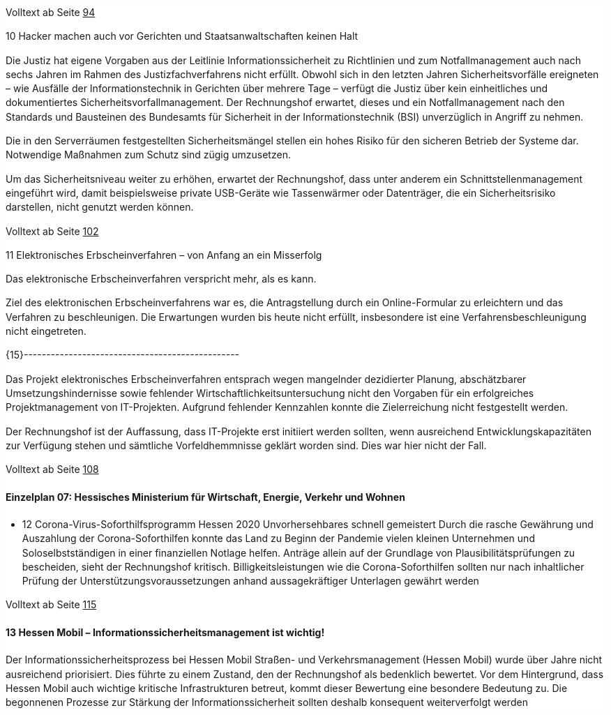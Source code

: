 Volltext ab Seite [94](#page-94-0)

10 Hacker machen auch vor Gerichten und Staatsanwaltschaften keinen Halt

Die Justiz hat eigene Vorgaben aus der Leitlinie Informationssicherheit zu Richtlinien und zum Notfallmanagement auch nach sechs Jahren im Rahmen des Justizfachverfahrens nicht erfüllt. Obwohl sich in den letzten Jahren Sicherheitsvorfälle ereigneten – wie Ausfälle der Informationstechnik in Gerichten über mehrere Tage – verfügt die Justiz über kein einheitliches und dokumentiertes Sicherheitsvorfallmanagement. Der Rechnungshof erwartet, dieses und ein Notfallmanagement nach den Standards und Bausteinen des Bundesamts für Sicherheit in der Informationstechnik (BSI) unverzüglich in Angriff zu nehmen.

Die in den Serverräumen festgestellten Sicherheitsmängel stellen ein hohes Risiko für den sicheren Betrieb der Systeme dar. Notwendige Maßnahmen zum Schutz sind zügig umzusetzen.

Um das Sicherheitsniveau weiter zu erhöhen, erwartet der Rechnungshof, dass unter anderem ein Schnittstellenmanagement eingeführt wird, damit beispielsweise private USB-Geräte wie Tassenwärmer oder Datenträger, die ein Sicherheitsrisiko darstellen, nicht genutzt werden können.

Volltext ab Seite [102](#page-102-0)

11 Elektronisches Erbscheinverfahren – von Anfang an ein Misserfolg

Das elektronische Erbscheinverfahren verspricht mehr, als es kann.

Ziel des elektronischen Erbscheinverfahrens war es, die Antragstellung durch ein Online-Formular zu erleichtern und das Verfahren zu beschleunigen. Die Erwartungen wurden bis heute nicht erfüllt, insbesondere ist eine Verfahrensbeschleunigung nicht eingetreten.

{15}------------------------------------------------

Das Projekt elektronisches Erbscheinverfahren entsprach wegen mangelnder dezidierter Planung, abschätzbarer Umsetzungshindernisse sowie fehlender Wirtschaftlichkeitsuntersuchung nicht den Vorgaben für ein erfolgreiches Projektmanagement von IT-Projekten. Aufgrund fehlender Kennzahlen konnte die Zielerreichung nicht festgestellt werden.

Der Rechnungshof ist der Auffassung, dass IT-Projekte erst initiiert werden sollten, wenn ausreichend Entwicklungskapazitäten zur Verfügung stehen und sämtliche Vorfeldhemmnisse geklärt worden sind. Dies war hier nicht der Fall.

Volltext ab Seite [108](#page-108-0)

#### **Einzelplan 07: Hessisches Ministerium für Wirtschaft, Energie, Verkehr und Wohnen**

- 12 Corona-Virus-Soforthilfsprogramm Hessen 2020 Unvorhersehbares schnell gemeistert
Durch die rasche Gewährung und Auszahlung der Corona-Soforthilfen konnte das Land zu Beginn der Pandemie vielen kleinen Unternehmen und Soloselbstständigen in einer finanziellen Notlage helfen. Anträge allein auf der Grundlage von Plausibilitätsprüfungen zu bescheiden, sieht der Rechnungshof kritisch. Billigkeitsleistungen wie die Corona-Soforthilfen sollten nur nach inhaltlicher Prüfung der Unterstützungsvoraussetzungen anhand aussagekräftiger Unterlagen gewährt werden

Volltext ab Seite [115](#page-115-0)

#### 13 Hessen Mobil – Informationssicherheitsmanagement ist wichtig!

Der Informationssicherheitsprozess bei Hessen Mobil Straßen- und Verkehrsmanagement (Hessen Mobil) wurde über Jahre nicht ausreichend priorisiert. Dies führte zu einem Zustand, den der Rechnungshof als bedenklich bewertet. Vor dem Hintergrund, dass Hessen Mobil auch wichtige kritische Infrastrukturen betreut, kommt dieser Bewertung eine besondere Bedeutung zu. Die begonnenen Prozesse zur Stärkung der Informationssicherheit sollten deshalb konsequent weiterverfolgt werden
